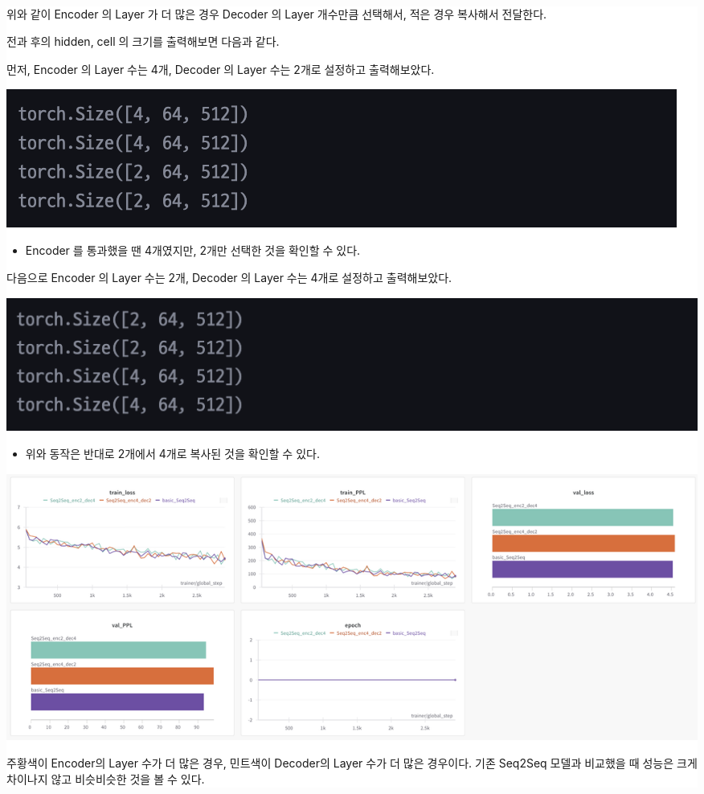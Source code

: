 위와 같이 Encoder 의 Layer 가 더 많은 경우 Decoder 의 Layer 개수만큼 선택해서, 적은 경우 복사해서 전달한다.

전과 후의 hidden, cell 의 크기를 출력해보면 다음과 같다.

먼저, Encoder 의 Layer 수는 4개, Decoder 의 Layer 수는 2개로 설정하고 출력해보았다.

![](../../assets/HW03/result10.png)

- Encoder 를 통과했을 땐 4개였지만, 2개만 선택한 것을 확인할 수 있다.

다음으로 Encoder 의 Layer 수는 2개, Decoder 의 Layer 수는 4개로 설정하고 출력해보았다.

![](../../assets/HW03/result11.png)

- 위와 동작은 반대로 2개에서 4개로 복사된 것을 확인할 수 있다.

![](../../assets/HW03/wandb08.png)

주황색이 Encoder의 Layer 수가 더 많은 경우, 민트색이 Decoder의 Layer 수가 더 많은 경우이다. 기존 Seq2Seq 모델과 비교했을 때 성능은 크게 차이나지 않고 비슷비슷한 것을 볼 수 있다.
